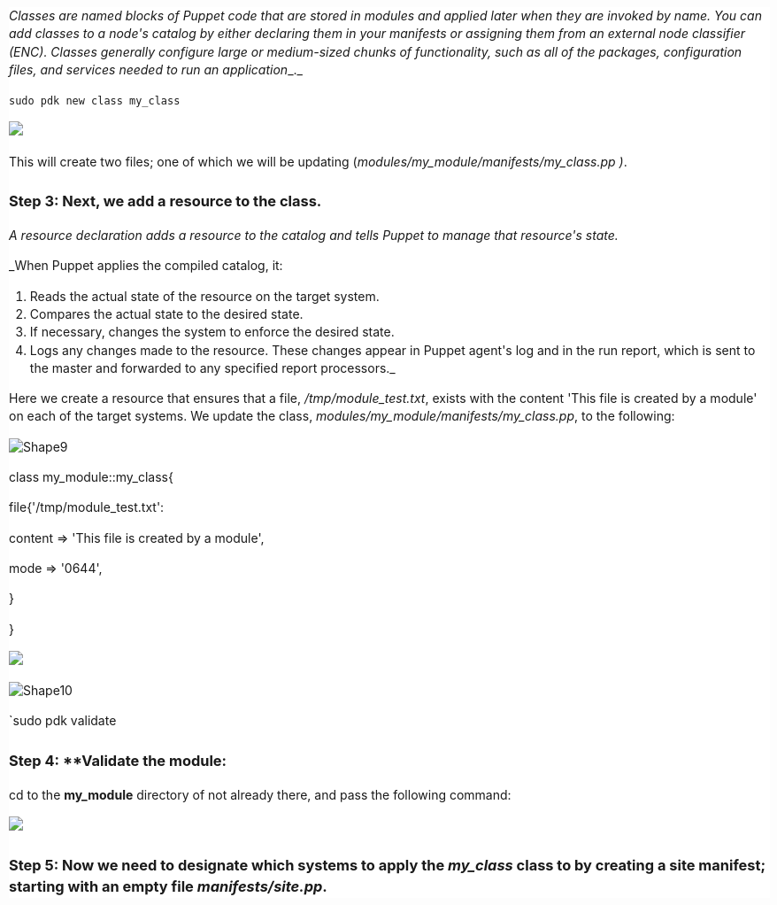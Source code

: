 _Classes are named blocks of Puppet code that are stored in modules and applied later when they are invoked by name. You can add classes to a node's catalog by either declaring them in your manifests or assigning them from an external node classifier (ENC). Classes generally configure large or medium-sized chunks of functionality, such as all of the packages, configuration files, and services needed to run an application__._

`sudo pdk new class my_class`

![](RackMultipart20230502-1-dox0hv_html_c32f31a00b594ac4.png)

This will create two files; one of which we will be updating (_modules/my\_module/manifests/my\_class.pp )_.

### Step 3: Next, we add a resource to the class.

_A resource declaration adds a resource to the catalog and tells Puppet to manage that resource's state._

_When Puppet applies the compiled catalog, it:
 1. Reads the actual state of the resource on the target system.
 2. Compares the actual state to the desired state.
 3. If necessary, changes the system to enforce the desired state.
 4. Logs any changes made to the resource. These changes appear in Puppet agent's log and in the run report, which is sent to the master and forwarded to any specified report processors._

Here we create a resource that ensures that a file, _/tmp/module\_test.txt_, exists with the content 'This file is created by a module' on each of the target systems. We update the class, _modules/my\_module/manifests/my\_class.pp_, to the following:

![Shape9](RackMultipart20230502-1-dox0hv_html_b0871827305e3921.gif)

class my\_module::my\_class{

file{'/tmp/module\_test.txt':

content =\> 'This file is created by a module',

mode =\> '0644',

}

}

![](RackMultipart20230502-1-dox0hv_html_d1152dc17349c5aa.png)

![Shape10](RackMultipart20230502-1-dox0hv_html_a3f7af61aaf0f7f8.gif)

`sudo pdk validate

### Step 4:  **Validate the module:

cd to the **my\_module** directory of not already there, and pass the following command:

![](RackMultipart20230502-1-dox0hv_html_ba5ac03871577538.png)

### Step 5: Now we need to designate which systems to apply the _my\_class_ class to by creating a site manifest; starting with an empty file _manifests/site.pp_.
